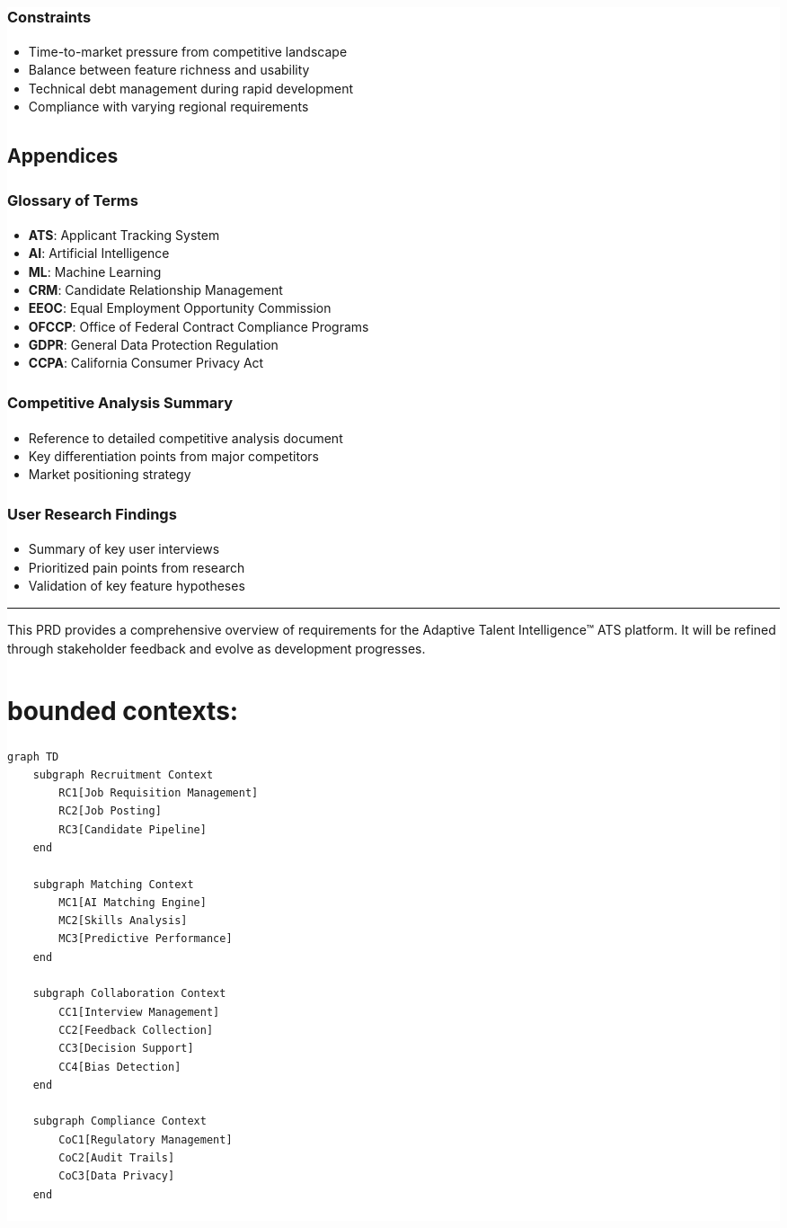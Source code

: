 ### Constraints
- Time-to-market pressure from competitive landscape
- Balance between feature richness and usability
- Technical debt management during rapid development
- Compliance with varying regional requirements

## Appendices

### Glossary of Terms
- **ATS**: Applicant Tracking System
- **AI**: Artificial Intelligence
- **ML**: Machine Learning
- **CRM**: Candidate Relationship Management
- **EEOC**: Equal Employment Opportunity Commission
- **OFCCP**: Office of Federal Contract Compliance Programs
- **GDPR**: General Data Protection Regulation
- **CCPA**: California Consumer Privacy Act

### Competitive Analysis Summary
- Reference to detailed competitive analysis document
- Key differentiation points from major competitors
- Market positioning strategy

### User Research Findings
- Summary of key user interviews
- Prioritized pain points from research
- Validation of key feature hypotheses

---

This PRD provides a comprehensive overview of requirements for the Adaptive Talent Intelligence™ ATS platform. It will be refined through stakeholder feedback and evolve as development progresses.

# bounded contexts:
```mermaid
graph TD
    subgraph Recruitment Context
        RC1[Job Requisition Management]
        RC2[Job Posting]
        RC3[Candidate Pipeline]
    end
    
    subgraph Matching Context
        MC1[AI Matching Engine]
        MC2[Skills Analysis]
        MC3[Predictive Performance]
    end
    
    subgraph Collaboration Context
        CC1[Interview Management]
        CC2[Feedback Collection]
        CC3[Decision Support]
        CC4[Bias Detection]
    end
    
    subgraph Compliance Context
        CoC1[Regulatory Management]
        CoC2[Audit Trails]
        CoC3[Data Privacy]
    end
    
```